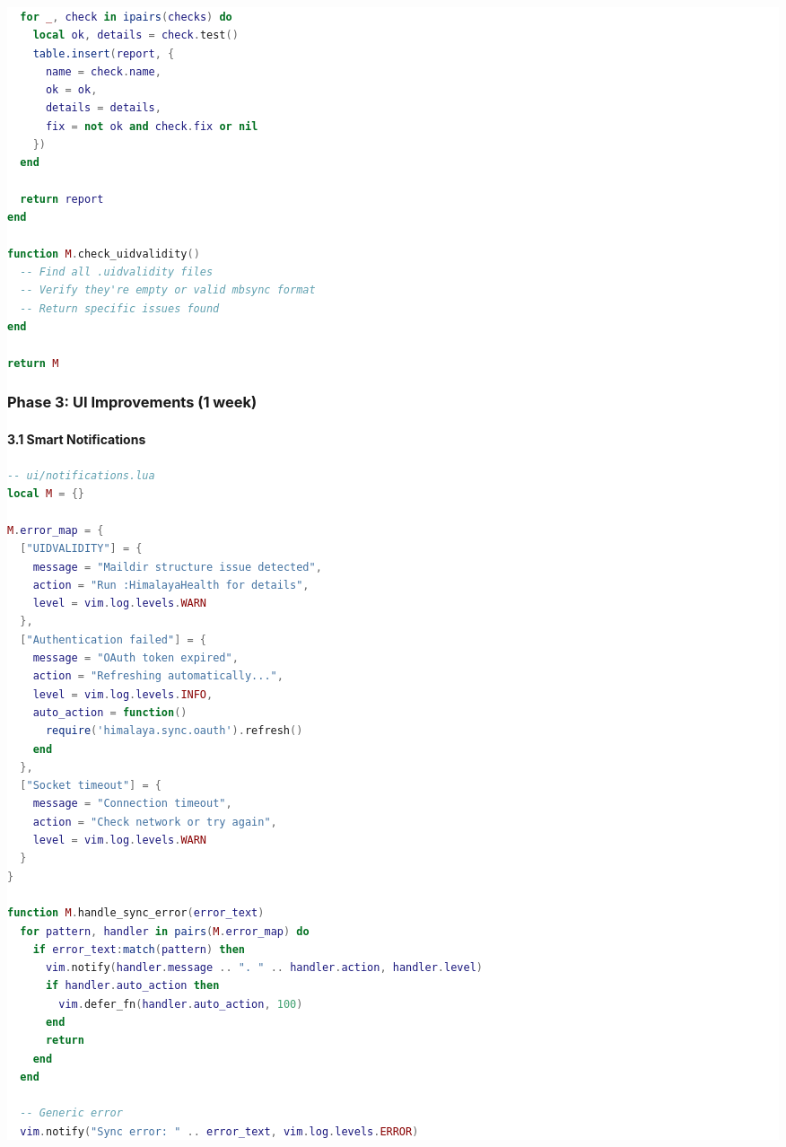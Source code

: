 ```lua
  for _, check in ipairs(checks) do
    local ok, details = check.test()
    table.insert(report, {
      name = check.name,
      ok = ok,
      details = details,
      fix = not ok and check.fix or nil
    })
  end
  
  return report
end

function M.check_uidvalidity()
  -- Find all .uidvalidity files
  -- Verify they're empty or valid mbsync format
  -- Return specific issues found
end

return M
```

### Phase 3: UI Improvements (1 week)

#### 3.1 Smart Notifications
```lua
-- ui/notifications.lua
local M = {}

M.error_map = {
  ["UIDVALIDITY"] = {
    message = "Maildir structure issue detected",
    action = "Run :HimalayaHealth for details",
    level = vim.log.levels.WARN
  },
  ["Authentication failed"] = {
    message = "OAuth token expired",
    action = "Refreshing automatically...",
    level = vim.log.levels.INFO,
    auto_action = function()
      require('himalaya.sync.oauth').refresh()
    end
  },
  ["Socket timeout"] = {
    message = "Connection timeout",
    action = "Check network or try again",
    level = vim.log.levels.WARN
  }
}

function M.handle_sync_error(error_text)
  for pattern, handler in pairs(M.error_map) do
    if error_text:match(pattern) then
      vim.notify(handler.message .. ". " .. handler.action, handler.level)
      if handler.auto_action then
        vim.defer_fn(handler.auto_action, 100)
      end
      return
    end
  end
  
  -- Generic error
  vim.notify("Sync error: " .. error_text, vim.log.levels.ERROR)
```